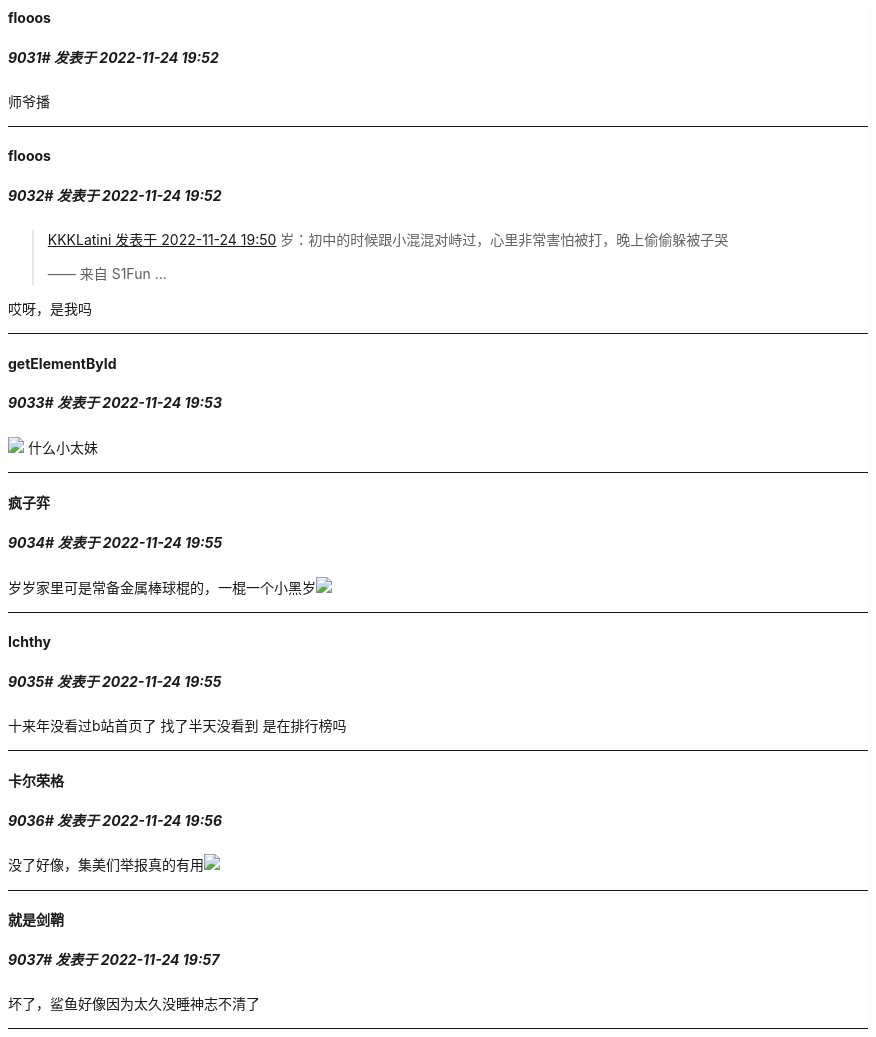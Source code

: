 ####  flooos  
##### 9031#       发表于 2022-11-24 19:52

师爷播

*****

####  flooos  
##### 9032#       发表于 2022-11-24 19:52

<blockquote><a href="httphttps://bbs.saraba1st.com/2b/forum.php?mod=redirect&amp;goto=findpost&amp;pid=58595081&amp;ptid=2105724" target="_blank">KKKLatini 发表于 2022-11-24 19:50</a>
岁：初中的时候跟小混混对峙过，心里非常害怕被打，晚上偷偷躲被子哭

—— 来自 S1Fun ...</blockquote>
哎呀，是我吗

*****

####  getElementById  
##### 9033#       发表于 2022-11-24 19:53

<img src="https://static.saraba1st.com/image/smiley/face2017/169.gif" referrerpolicy="no-referrer"> 什么小太妹

*****

####  疯子弈  
##### 9034#       发表于 2022-11-24 19:55

岁岁家里可是常备金属棒球棍的，一棍一个小黑岁<img src="https://static.saraba1st.com/image/smiley/face2017/065.png" referrerpolicy="no-referrer">

*****

####  Ichthy  
##### 9035#       发表于 2022-11-24 19:55

十来年没看过b站首页了 找了半天没看到 是在排行榜吗

*****

####  卡尔荣格  
##### 9036#       发表于 2022-11-24 19:56

没了好像，集美们举报真的有用<img src="https://static.saraba1st.com/image/smiley/face2017/067.png" referrerpolicy="no-referrer">

*****

####  就是剑鞘  
##### 9037#       发表于 2022-11-24 19:57

坏了，鲨鱼好像因为太久没睡神志不清了

*****
